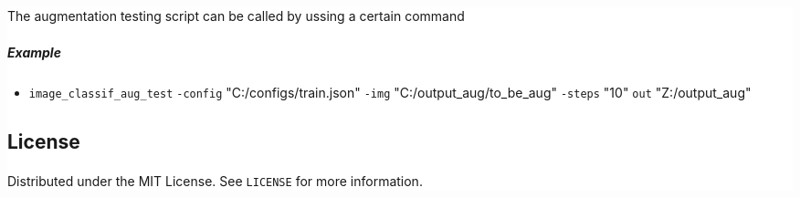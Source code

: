 The augmentation testing script can be called by ussing a certain command
##### Example

- `image_classif_aug_test` `-config` "C:/configs/train.json" `-img` "C:/output_aug/to_be_aug" `-steps` "10" `out` "Z:/output_aug"


## License

Distributed under the MIT License. See `LICENSE` for more information.

